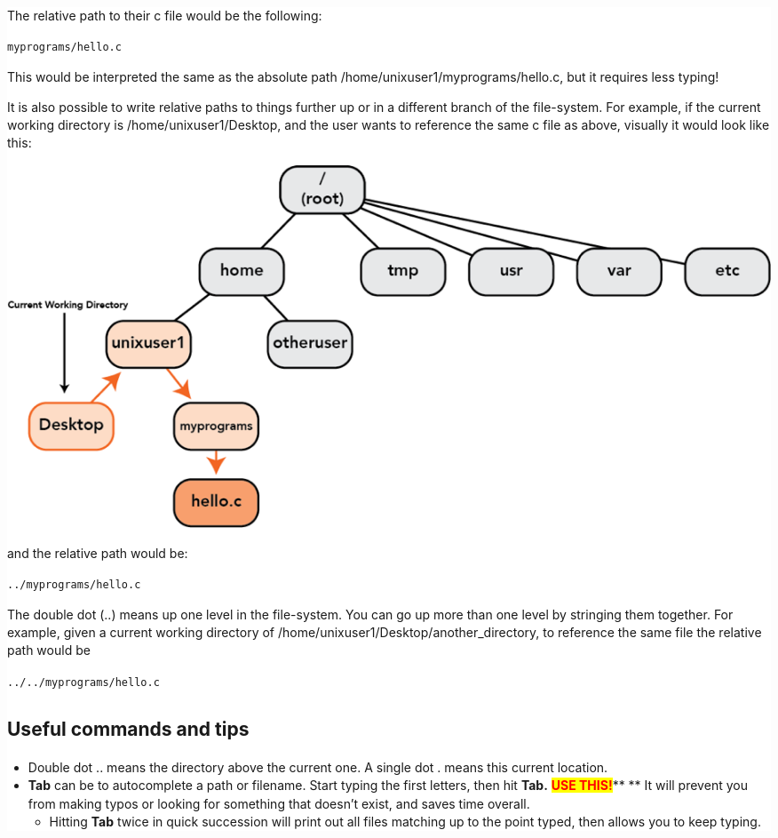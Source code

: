 The relative path to their c file would be the following:

`myprograms/hello.c`

This would be interpreted the same as the absolute path /home/unixuser1/myprograms/hello.c, but it requires less typing!

It is also possible to write relative paths to things further up or in a different branch of the file-system. For example, if the current working directory is /home/unixuser1/Desktop, and the user wants to reference the same c file as above, visually it would look like this:

![](<../.gitbook/assets/image (5).png>)

and the relative path would be:

`../myprograms/hello.c`

The double dot (..) means up one level in the file-system. You can go up more than one level by stringing them together. For example, given a current working directory of /home/unixuser1/Desktop/another\_directory, to reference the same file the relative path would be

`../../myprograms/hello.c`

## Useful commands and tips

* Double dot .. means the directory above the current one. A single dot . means this current location.
* **Tab** can be to autocomplete a path or filename. Start typing the first letters, then hit **Tab.** <mark style="color:red;">**USE THIS!**</mark>** ** It will prevent you from making typos or looking for something that doesn’t exist, and saves time overall.
  * Hitting **Tab** twice in quick succession will print out all files matching up to the point typed, then allows you to keep typing.

